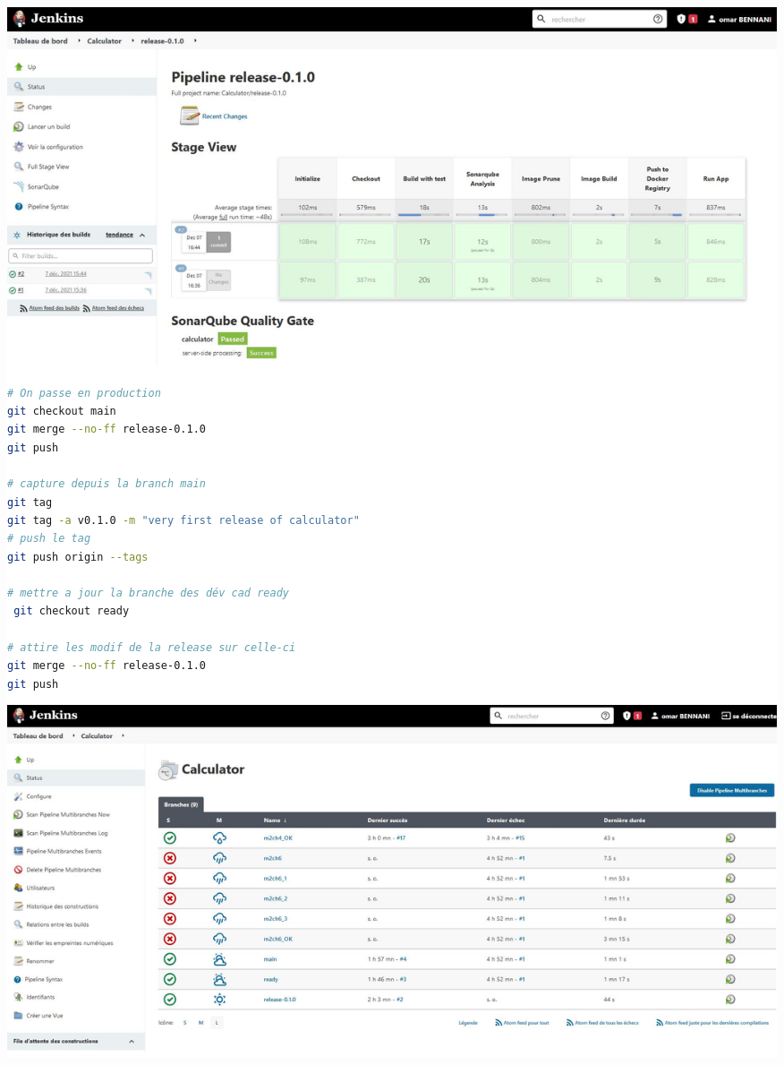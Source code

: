 ![Capture25](./assets/Capture_CICD25.JPG)

```bash
# On passe en production
git checkout main
git merge --no-ff release-0.1.0
git push

# capture depuis la branch main
git tag
git tag -a v0.1.0 -m "very first release of calculator"
# push le tag
git push origin --tags

# mettre a jour la branche des dév cad ready
 git checkout ready

# attire les modif de la release sur celle-ci
git merge --no-ff release-0.1.0
git push
```

![Capture27](./assets/Capture_CICD27.JPG)
